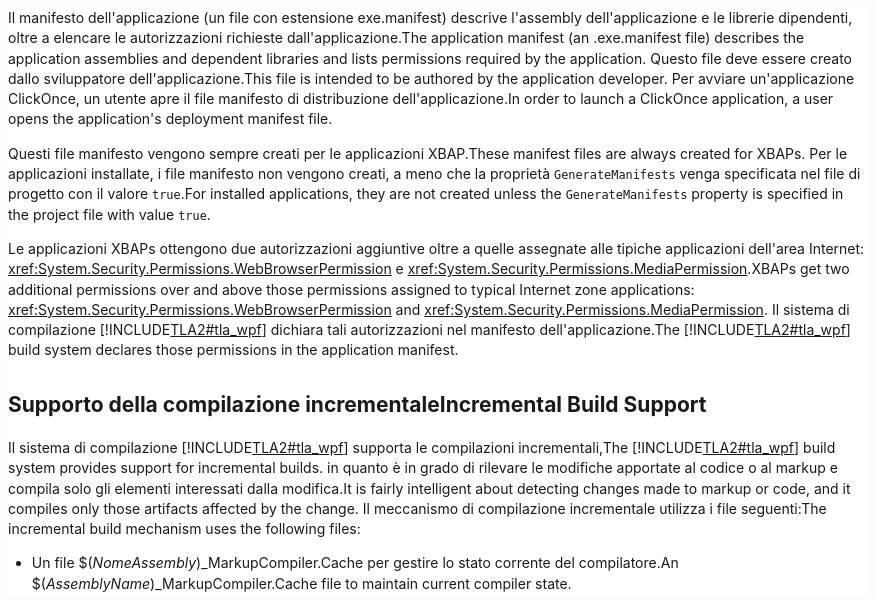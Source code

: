 <span data-ttu-id="348a5-177">Il manifesto dell'applicazione (un file con estensione exe.manifest) descrive l'assembly dell'applicazione e le librerie dipendenti, oltre a elencare le autorizzazioni richieste dall'applicazione.</span><span class="sxs-lookup"><span data-stu-id="348a5-177">The application manifest (an .exe.manifest file) describes the application assemblies and dependent libraries and lists permissions required by the application.</span></span> <span data-ttu-id="348a5-178">Questo file deve essere creato dallo sviluppatore dell'applicazione.</span><span class="sxs-lookup"><span data-stu-id="348a5-178">This file is intended to be authored by the application developer.</span></span> <span data-ttu-id="348a5-179">Per avviare un'applicazione ClickOnce, un utente apre il file manifesto di distribuzione dell'applicazione.</span><span class="sxs-lookup"><span data-stu-id="348a5-179">In order to launch a ClickOnce application, a user opens the application's deployment manifest file.</span></span>

<span data-ttu-id="348a5-180">Questi file manifesto vengono sempre creati per le applicazioni XBAP.</span><span class="sxs-lookup"><span data-stu-id="348a5-180">These manifest files are always created for XBAPs.</span></span> <span data-ttu-id="348a5-181">Per le applicazioni installate, i file manifesto non vengono creati, a meno che la proprietà `GenerateManifests` venga specificata nel file di progetto con il valore `true`.</span><span class="sxs-lookup"><span data-stu-id="348a5-181">For installed applications, they are not created unless the `GenerateManifests` property is specified in the project file with value `true`.</span></span>

<span data-ttu-id="348a5-182">Le applicazioni XBAPs ottengono due autorizzazioni aggiuntive oltre a quelle assegnate alle tipiche applicazioni dell'area Internet: <xref:System.Security.Permissions.WebBrowserPermission> e <xref:System.Security.Permissions.MediaPermission>.</span><span class="sxs-lookup"><span data-stu-id="348a5-182">XBAPs get two additional permissions over and above those permissions assigned to typical Internet zone applications: <xref:System.Security.Permissions.WebBrowserPermission> and <xref:System.Security.Permissions.MediaPermission>.</span></span> <span data-ttu-id="348a5-183">Il sistema di compilazione [!INCLUDE[TLA2#tla_wpf](../../../../includes/tla2sharptla-wpf-md.md)] dichiara tali autorizzazioni nel manifesto dell'applicazione.</span><span class="sxs-lookup"><span data-stu-id="348a5-183">The [!INCLUDE[TLA2#tla_wpf](../../../../includes/tla2sharptla-wpf-md.md)] build system declares those permissions in the application manifest.</span></span>

<a name="Incremental_Build_Support"></a>

## <a name="incremental-build-support"></a><span data-ttu-id="348a5-184">Supporto della compilazione incrementale</span><span class="sxs-lookup"><span data-stu-id="348a5-184">Incremental Build Support</span></span>

<span data-ttu-id="348a5-185">Il sistema di compilazione [!INCLUDE[TLA2#tla_wpf](../../../../includes/tla2sharptla-wpf-md.md)] supporta le compilazioni incrementali,</span><span class="sxs-lookup"><span data-stu-id="348a5-185">The [!INCLUDE[TLA2#tla_wpf](../../../../includes/tla2sharptla-wpf-md.md)] build system provides support for incremental builds.</span></span> <span data-ttu-id="348a5-186">in quanto è in grado di rilevare le modifiche apportate al codice o al markup e compila solo gli elementi interessati dalla modifica.</span><span class="sxs-lookup"><span data-stu-id="348a5-186">It is fairly intelligent about detecting changes made to markup or code, and it compiles only those artifacts affected by the change.</span></span> <span data-ttu-id="348a5-187">Il meccanismo di compilazione incrementale utilizza i file seguenti:</span><span class="sxs-lookup"><span data-stu-id="348a5-187">The incremental build mechanism uses the following files:</span></span>

- <span data-ttu-id="348a5-188">Un file $(*NomeAssembly*)_MarkupCompiler.Cache per gestire lo stato corrente del compilatore.</span><span class="sxs-lookup"><span data-stu-id="348a5-188">An $(*AssemblyName*)_MarkupCompiler.Cache file to maintain current compiler state.</span></span>
